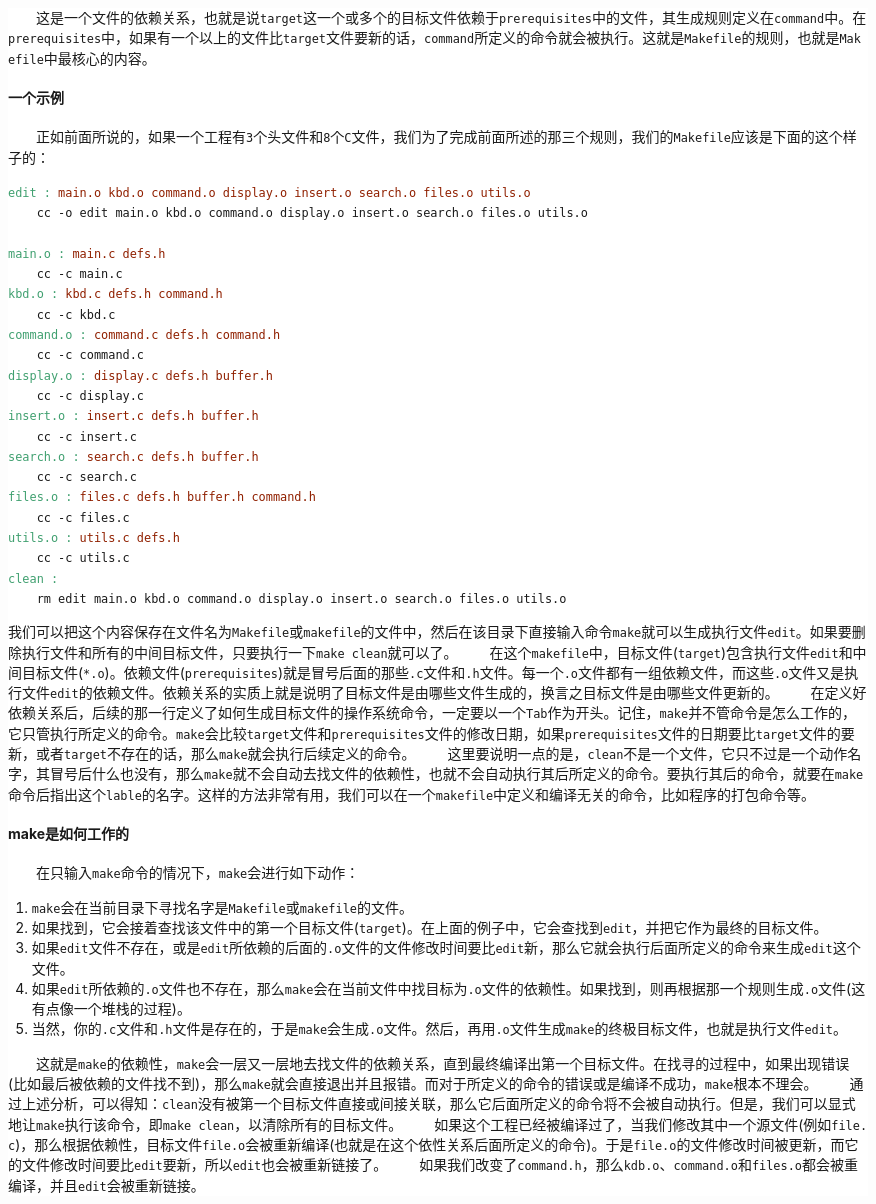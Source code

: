&emsp;&emsp;这是一个文件的依赖关系，也就是说`target`这一个或多个的目标文件依赖于`prerequisites`中的文件，其生成规则定义在`command`中。在`prerequisites`中，如果有一个以上的文件比`target`文件要新的话，`command`所定义的命令就会被执行。这就是`Makefile`的规则，也就是`Makefile`中最核心的内容。

#### 一个示例

&emsp;&emsp;正如前面所说的，如果一个工程有`3`个头文件和`8`个`C`文件，我们为了完成前面所述的那三个规则，我们的`Makefile`应该是下面的这个样子的：

``` makefile
edit : main.o kbd.o command.o display.o insert.o search.o files.o utils.o
    cc -o edit main.o kbd.o command.o display.o insert.o search.o files.o utils.o

main.o : main.c defs.h
    cc -c main.c
kbd.o : kbd.c defs.h command.h
    cc -c kbd.c
command.o : command.c defs.h command.h
    cc -c command.c
display.o : display.c defs.h buffer.h
    cc -c display.c
insert.o : insert.c defs.h buffer.h
    cc -c insert.c
search.o : search.c defs.h buffer.h
    cc -c search.c
files.o : files.c defs.h buffer.h command.h
    cc -c files.c
utils.o : utils.c defs.h
    cc -c utils.c
clean :
    rm edit main.o kbd.o command.o display.o insert.o search.o files.o utils.o
```

我们可以把这个内容保存在文件名为`Makefile`或`makefile`的文件中，然后在该目录下直接输入命令`make`就可以生成执行文件`edit`。如果要删除执行文件和所有的中间目标文件，只要执行一下`make clean`就可以了。
&emsp;&emsp;在这个`makefile`中，目标文件(`target`)包含执行文件`edit`和中间目标文件(`*.o`)。依赖文件(`prerequisites`)就是冒号后面的那些`.c`文件和`.h`文件。每一个`.o`文件都有一组依赖文件，而这些`.o`文件又是执行文件`edit`的依赖文件。依赖关系的实质上就是说明了目标文件是由哪些文件生成的，换言之目标文件是由哪些文件更新的。
&emsp;&emsp;在定义好依赖关系后，后续的那一行定义了如何生成目标文件的操作系统命令，一定要以一个`Tab`作为开头。记住，`make`并不管命令是怎么工作的，它只管执行所定义的命令。`make`会比较`target`文件和`prerequisites`文件的修改日期，如果`prerequisites`文件的日期要比`target`文件的要新，或者`target`不存在的话，那么`make`就会执行后续定义的命令。
&emsp;&emsp;这里要说明一点的是，`clean`不是一个文件，它只不过是一个动作名字，其冒号后什么也没有，那么`make`就不会自动去找文件的依赖性，也就不会自动执行其后所定义的命令。要执行其后的命令，就要在`make`命令后指出这个`lable`的名字。这样的方法非常有用，我们可以在一个`makefile`中定义和编译无关的命令，比如程序的打包命令等。

#### make是如何工作的

&emsp;&emsp;在只输入`make`命令的情况下，`make`会进行如下动作：

1. `make`会在当前目录下寻找名字是`Makefile`或`makefile`的文件。
2. 如果找到，它会接着查找该文件中的第一个目标文件(`target`)。在上面的例子中，它会查找到`edit`，并把它作为最终的目标文件。
3. 如果`edit`文件不存在，或是`edit`所依赖的后面的`.o`文件的文件修改时间要比`edit`新，那么它就会执行后面所定义的命令来生成`edit`这个文件。
4. 如果`edit`所依赖的`.o`文件也不存在，那么`make`会在当前文件中找目标为`.o`文件的依赖性。如果找到，则再根据那一个规则生成`.o`文件(这有点像一个堆栈的过程)。
5. 当然，你的`.c`文件和`.h`文件是存在的，于是`make`会生成`.o`文件。然后，再用`.o`文件生成`make`的终极目标文件，也就是执行文件`edit`。

&emsp;&emsp;这就是`make`的依赖性，`make`会一层又一层地去找文件的依赖关系，直到最终编译出第一个目标文件。在找寻的过程中，如果出现错误(比如最后被依赖的文件找不到)，那么`make`就会直接退出并且报错。而对于所定义的命令的错误或是编译不成功，`make`根本不理会。
&emsp;&emsp;通过上述分析，可以得知：`clean`没有被第一个目标文件直接或间接关联，那么它后面所定义的命令将不会被自动执行。但是，我们可以显式地让`make`执行该命令，即`make clean`，以清除所有的目标文件。
&emsp;&emsp;如果这个工程已经被编译过了，当我们修改其中一个源文件(例如`file.c`)，那么根据依赖性，目标文件`file.o`会被重新编译(也就是在这个依性关系后面所定义的命令)。于是`file.o`的文件修改时间被更新，而它的文件修改时间要比`edit`要新，所以`edit`也会被重新链接了。
&emsp;&emsp;如果我们改变了`command.h`，那么`kdb.o`、`command.o`和`files.o`都会被重编译，并且`edit`会被重新链接。
